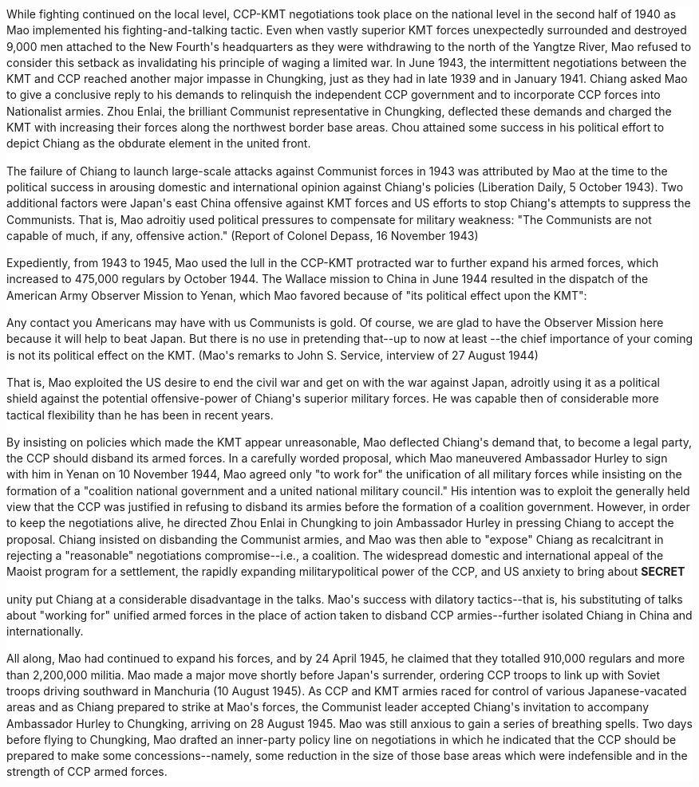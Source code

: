 While fighting continued on the local level, CCP-KMT negotiations took place on the national level in the second half of 1940 as Mao implemented his fighting-and-talking tactic. Even when vastly superior KMT forces unexpectedly surrounded and destroyed 9,000 men attached to the New Fourth's headquarters as they were withdrawing to the north of the Yangtze River, Mao refused to consider this setback as invalidating his principle of waging a limited war. In June 1943, the intermittent negotiations between the KMT and CCP reached another major impasse in Chungking, just as they had in late 1939 and in January 1941. Chiang asked Mao to give a conclusive reply to his demands to relinquish the independent CCP government and to incorporate CCP forces into Nationalist armies. Zhou Enlai, the brilliant Communist representative in Chungking, deflected these demands and charged the KMT with increasing their forces along the northwest border base areas. Chou attained some success in his political effort to depict Chiang as the obdurate element in the united front.

The failure of Chiang to launch large-scale attacks against Communist forces in 1943 was attributed by Mao at the time to the political success in arousing domestic and international opinion against Chiang's policies (Liberation Daily, 5 October 1943). Two additional factors were Japan's east China offensive against KMT forces and US efforts to stop Chiang's attempts to suppress the Communists. That is, Mao adroitiy used political pressures to compensate for military weakness: "The Communists are not capable of much, if any, offensive action." (Report of Colonel Depass, 16 November 1943)

Expediently, from 1943 to 1945, Mao used the lull in the CCP-KMT protracted war to further expand his armed forces, which increased to 475,000 regulars by October 1944. The Wallace mission to China in June 1944 resulted in the dispatch of the American Army Observer Mission to Yenan, which Mao favored because of "its political effect upon the KMT":

Any contact you Americans may have with us Communists is gold. Of course, we are glad to have the Observer Mission here because it will help to beat Japan. But there is no use in pretending that--up to now at least --the chief importance of your coming is not its political effect on the KMT. (Mao's remarks to John S. Service, interview of 27 August 1944)

That is, Mao exploited the US desire to end the civil war and get on with the war against Japan, adroitly using it as a political shield against the potential offensive-power of Chiang's superior military forces. He was capable then of considerable more tactical flexibility than he has been in recent years.

By insisting on policies which made the KMT appear unreasonable, Mao deflected Chiang's demand that, to become a legal party, the CCP should disband its armed forces. In a carefully worded proposal, which Mao maneuvered Ambassador Hurley to sign with him in Yenan on 10 November 1944, Mao agreed only "to work for" the unification of all military forces while insisting on the formation of a "coalition national government and a united national military council." His intention was to exploit the generally held view that the CCP was justified in refusing to disband its armies before the formation of a coalition government. However, in order to keep the negotiations alive, he directed Zhou Enlai in Chungking to join Ambassador Hurley in pressing Chiang to accept the proposal. Chiang insisted on disbanding the Communist armies, and Mao was then able to "expose" Chiang as recalcitrant in rejecting a "reasonable" negotiations compromise--i.e., a coalition. The widespread domestic and international appeal of the Maoist program for a settlement, the rapidly expanding militarypolitical power of the CCP, and US anxiety to bring about **SECRET**

unity put Chiang at a considerable disadvantage in the talks. Mao's success with dilatory tactics--that is, his substituting of talks about "working for" unified armed forces in the place of action taken to disband CCP armies--further isolated Chiang in China and internationally.

All along, Mao had continued to expand his forces, and by 24 April 1945, he claimed that they totalled 910,000 regulars and more than 2,200,000 militia. Mao made a major move shortly before Japan's surrender, ordering CCP troops to link up with Soviet troops driving southward in Manchuria (10 August 1945). As CCP and KMT armies raced for control of various Japanese-vacated areas and as Chiang prepared to strike at Mao's forces, the Communist leader accepted Chiang's invitation to accompany Ambassador Hurley to Chungking, arriving on 28 August 1945. Mao was still anxious to gain a series of breathing spells. Two days before flying to Chungking, Mao drafted an inner-party policy line on negotiations in which he indicated that the CCP should be prepared to make some concessions--namely, some reduction in the size of those base areas which were indefensible and in the strength of CCP armed forces.
